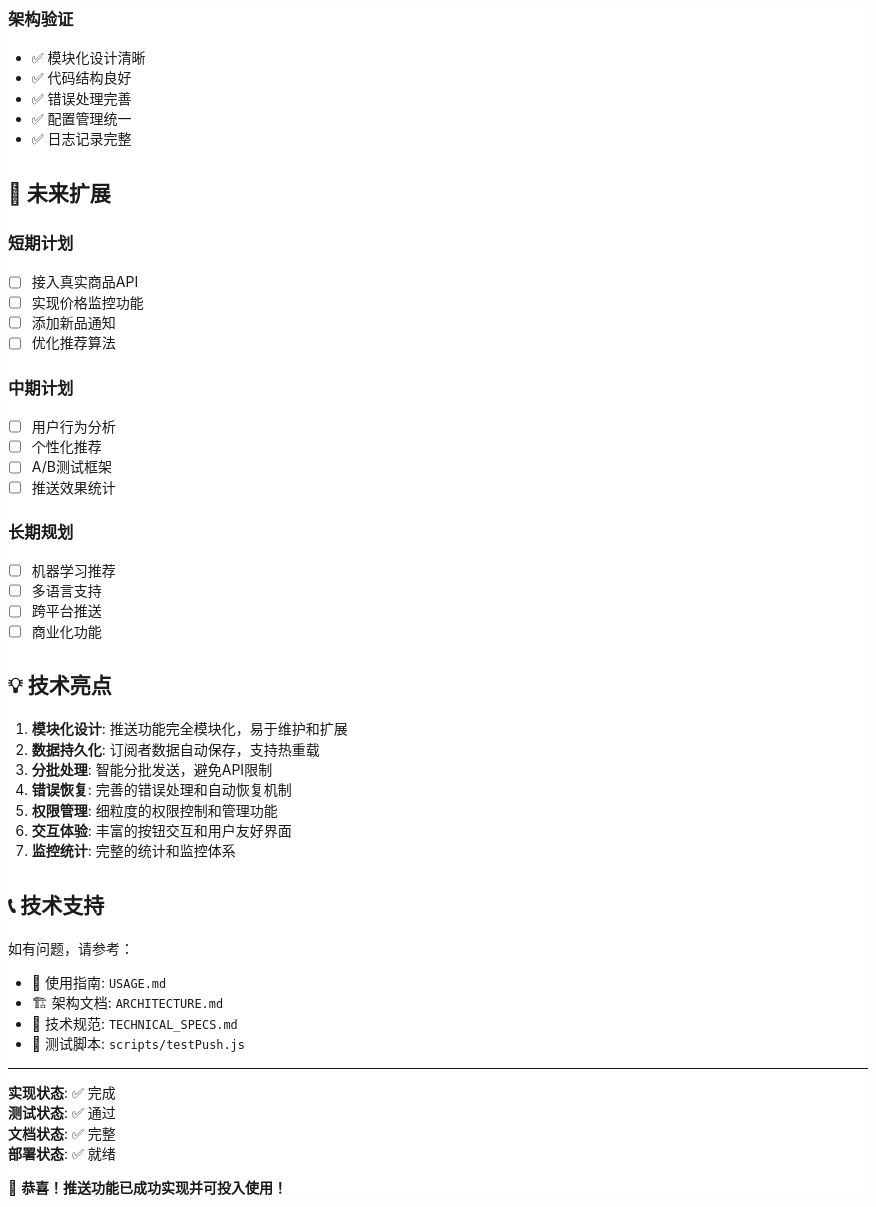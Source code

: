 ### 架构验证
- ✅ 模块化设计清晰
- ✅ 代码结构良好
- ✅ 错误处理完善
- ✅ 配置管理统一
- ✅ 日志记录完整

## 🔮 未来扩展

### 短期计划
- [ ] 接入真实商品API
- [ ] 实现价格监控功能
- [ ] 添加新品通知
- [ ] 优化推荐算法

### 中期计划
- [ ] 用户行为分析
- [ ] 个性化推荐
- [ ] A/B测试框架
- [ ] 推送效果统计

### 长期规划
- [ ] 机器学习推荐
- [ ] 多语言支持
- [ ] 跨平台推送
- [ ] 商业化功能

## 💡 技术亮点

1. **模块化设计**: 推送功能完全模块化，易于维护和扩展
2. **数据持久化**: 订阅者数据自动保存，支持热重载
3. **分批处理**: 智能分批发送，避免API限制
4. **错误恢复**: 完善的错误处理和自动恢复机制
5. **权限管理**: 细粒度的权限控制和管理功能
6. **交互体验**: 丰富的按钮交互和用户友好界面
7. **监控统计**: 完整的统计和监控体系

## 📞 技术支持

如有问题，请参考：
- 📖 使用指南: `USAGE.md`
- 🏗️ 架构文档: `ARCHITECTURE.md`
- 🔧 技术规范: `TECHNICAL_SPECS.md`
- 🧪 测试脚本: `scripts/testPush.js`

---

**实现状态**: ✅ 完成  
**测试状态**: ✅ 通过  
**文档状态**: ✅ 完整  
**部署状态**: ✅ 就绪  

🎊 **恭喜！推送功能已成功实现并可投入使用！** 